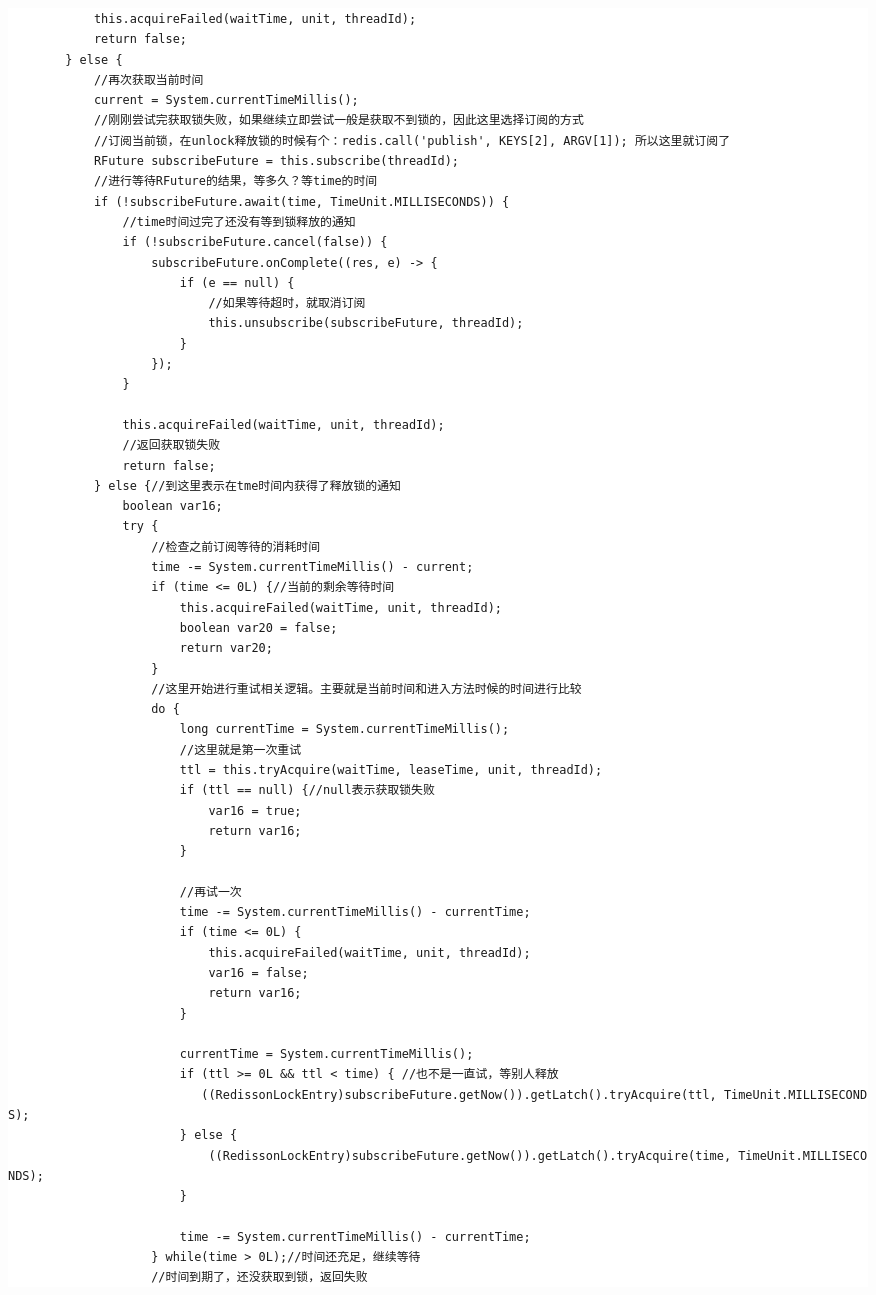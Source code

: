```
            this.acquireFailed(waitTime, unit, threadId);
            return false;
        } else {
			//再次获取当前时间
            current = System.currentTimeMillis();
			//刚刚尝试完获取锁失败，如果继续立即尝试一般是获取不到锁的，因此这里选择订阅的方式
			//订阅当前锁，在unlock释放锁的时候有个：redis.call('publish', KEYS[2], ARGV[1]); 所以这里就订阅了
            RFuture subscribeFuture = this.subscribe(threadId);
			//进行等待RFuture的结果，等多久？等time的时间
            if (!subscribeFuture.await(time, TimeUnit.MILLISECONDS)) {
				//time时间过完了还没有等到锁释放的通知
                if (!subscribeFuture.cancel(false)) {
                    subscribeFuture.onComplete((res, e) -> {
                        if (e == null) {
							//如果等待超时，就取消订阅
                            this.unsubscribe(subscribeFuture, threadId);
                        }
                    });
                }

                this.acquireFailed(waitTime, unit, threadId);
				//返回获取锁失败
                return false;
            } else {//到这里表示在tme时间内获得了释放锁的通知
                boolean var16;
                try {
					//检查之前订阅等待的消耗时间
                    time -= System.currentTimeMillis() - current;
                    if (time <= 0L) {//当前的剩余等待时间
                        this.acquireFailed(waitTime, unit, threadId);
                        boolean var20 = false;
                        return var20;
                    }
					//这里开始进行重试相关逻辑。主要就是当前时间和进入方法时候的时间进行比较
                    do {
                        long currentTime = System.currentTimeMillis();
						//这里就是第一次重试
                        ttl = this.tryAcquire(waitTime, leaseTime, unit, threadId);
                        if (ttl == null) {//null表示获取锁失败
                            var16 = true;
                            return var16;
                        }
						
						//再试一次
                        time -= System.currentTimeMillis() - currentTime;
                        if (time <= 0L) {
                            this.acquireFailed(waitTime, unit, threadId);
                            var16 = false;
                            return var16;
                        }

                        currentTime = System.currentTimeMillis();
                        if (ttl >= 0L && ttl < time) { //也不是一直试，等别人释放
                           ((RedissonLockEntry)subscribeFuture.getNow()).getLatch().tryAcquire(ttl, TimeUnit.MILLISECONDS);
                        } else {
                            ((RedissonLockEntry)subscribeFuture.getNow()).getLatch().tryAcquire(time, TimeUnit.MILLISECONDS);
                        }

                        time -= System.currentTimeMillis() - currentTime;
                    } while(time > 0L);//时间还充足，继续等待
					//时间到期了，还没获取到锁，返回失败
```